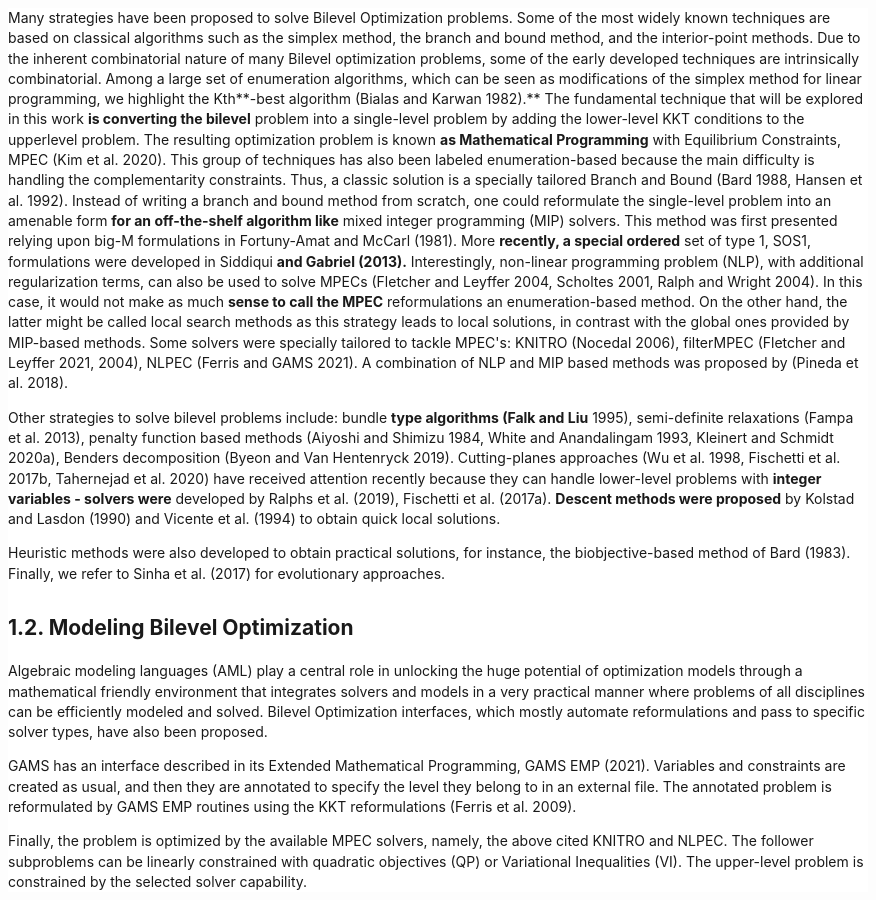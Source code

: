Many strategies have been proposed to solve Bilevel Optimization problems. Some of the most widely known techniques are based on classical algorithms such as the simplex method, the branch and bound method, and the interior-point methods. Due to the inherent combinatorial nature of many Bilevel optimization problems, some of the early developed techniques are intrinsically combinatorial. Among a large set of enumeration algorithms, which can be seen as modifications of the simplex method for linear programming, we highlight the Kth**-best algorithm (Bialas and Karwan 1982).**
The fundamental technique that will be explored in this work **is converting the bilevel**
problem into a single-level problem by adding the lower-level KKT conditions to the upperlevel problem. The resulting optimization problem is known **as Mathematical Programming** with Equilibrium Constraints, MPEC (Kim et al. 2020). This group of techniques has also been labeled enumeration-based because the main difficulty is handling the complementarity constraints. Thus, a classic solution is a specially tailored Branch and Bound (Bard 1988, Hansen et al. 1992). Instead of writing a branch and bound method from scratch, one could reformulate the single-level problem into an amenable form **for an off-the-shelf algorithm like** mixed integer programming (MIP) solvers. This method was first presented relying upon big-M formulations in Fortuny-Amat and McCarl (1981). More **recently, a special ordered** set of type 1, SOS1, formulations were developed in Siddiqui **and Gabriel (2013).**
Interestingly, non-linear programming problem (NLP), with additional regularization terms, can also be used to solve MPECs (Fletcher and Leyffer 2004, Scholtes 2001, Ralph and Wright 2004). In this case, it would not make as much **sense to call the MPEC**
reformulations an enumeration-based method. On the other hand, the latter might be called local search methods as this strategy leads to local solutions, in contrast with the global ones provided by MIP-based methods. Some solvers were specially tailored to tackle MPEC's: KNITRO (Nocedal 2006), filterMPEC (Fletcher and Leyffer 2021, 2004), NLPEC (Ferris and GAMS 2021). A combination of NLP and MIP based methods was proposed by (Pineda et al. 2018).

Other strategies to solve bilevel problems include: bundle **type algorithms (Falk and Liu**
1995), semi-definite relaxations (Fampa et al. 2013), penalty function based methods
(Aiyoshi and Shimizu 1984, White and Anandalingam 1993, Kleinert and Schmidt 2020a),
Benders decomposition (Byeon and Van Hentenryck 2019). Cutting-planes approaches
(Wu et al. 1998, Fischetti et al. 2017b, Tahernejad et al. 2020) have received attention recently because they can handle lower-level problems with **integer variables - solvers were**
developed by Ralphs et al. (2019), Fischetti et al. (2017a). **Descent methods were proposed**
by Kolstad and Lasdon (1990) and Vicente et al. (1994) to obtain quick local solutions.

Heuristic methods were also developed to obtain practical solutions, for instance, the biobjective-based method of Bard (1983). Finally, we refer to Sinha et al. (2017) for evolutionary approaches.

## 1.2. Modeling Bilevel Optimization

Algebraic modeling languages (AML) play a central role in unlocking the huge potential of optimization models through a mathematical friendly environment that integrates solvers and models in a very practical manner where problems of all disciplines can be efficiently modeled and solved. Bilevel Optimization interfaces, which mostly automate reformulations and pass to specific solver types, have also been proposed.

GAMS has an interface described in its Extended Mathematical Programming, GAMS EMP (2021). Variables and constraints are created as usual, and then they are annotated to specify the level they belong to in an external file. The annotated problem is reformulated by GAMS EMP routines using the KKT reformulations (Ferris et al. 2009).

Finally, the problem is optimized by the available MPEC solvers, namely, the above cited KNITRO and NLPEC. The follower subproblems can be linearly constrained with quadratic objectives (QP) or Variational Inequalities (VI). The upper-level problem is constrained by the selected solver capability.
